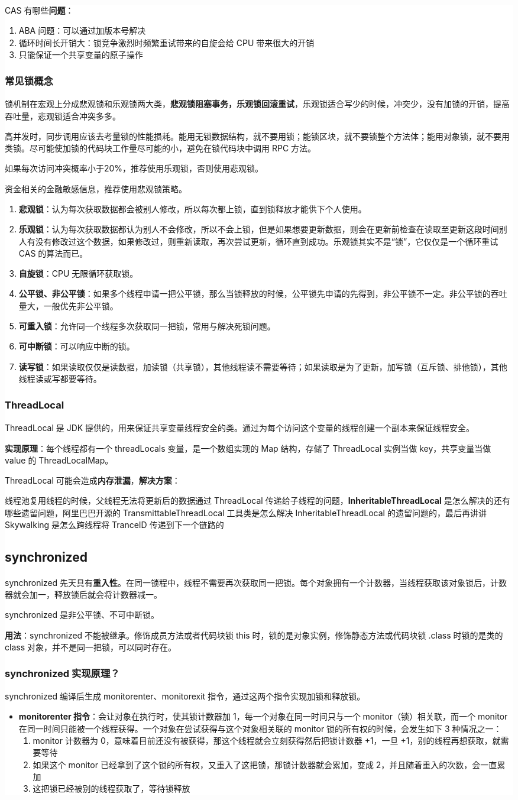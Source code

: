 CAS 有哪些**问题**：
1. ABA 问题：可以通过加版本号解决
1. 循环时间长开销大：锁竞争激烈时频繁重试带来的自旋会给 CPU 带来很大的开销
1. 只能保证一个共享变量的原子操作

### 常见锁概念

锁机制在宏观上分成悲观锁和乐观锁两大类，**悲观锁阻塞事务，乐观锁回滚重试**，乐观锁适合写少的时候，冲突少，没有加锁的开销，提高吞吐量，悲观锁适合冲突多多。

高并发时，同步调用应该去考量锁的性能损耗。能用无锁数据结构，就不要用锁；能锁区块，就不要锁整个方法体；能用对象锁，就不要用类锁。尽可能使加锁的代码块工作量尽可能的小，避免在锁代码块中调用 RPC 方法。

如果每次访问冲突概率小于20%，推荐使用乐观锁，否则使用悲观锁。

资金相关的金融敏感信息，推荐使用悲观锁策略。

1. **悲观锁**：认为每次获取数据都会被别人修改，所以每次都上锁，直到锁释放才能供下个人使用。

1. **乐观锁**：认为每次获取数据都认为别人不会修改，所以不会上锁，但是如果想要更新数据，则会在更新前检查在读取至更新这段时间别人有没有修改过这个数据，如果修改过，则重新读取，再次尝试更新，循环直到成功。乐观锁其实不是“锁”，它仅仅是一个循环重试 CAS 的算法而已。

1. **自旋锁**：CPU 无限循环获取锁。

1. **公平锁、非公平锁**：如果多个线程申请一把公平锁，那么当锁释放的时候，公平锁先申请的先得到，非公平锁不一定。非公平锁的吞吐量大，一般优先非公平锁。

1. **可重入锁**：允许同一个线程多次获取同一把锁，常用与解决死锁问题。

1. **可中断锁**：可以响应中断的锁。

1. **读写锁**：如果读取仅仅是读数据，加读锁（共享锁），其他线程读不需要等待；如果读取是为了更新，加写锁（互斥锁、排他锁），其他线程读或写都要等待。

### ThreadLocal
ThreadLocal 是 JDK 提供的，用来保证共享变量线程安全的类。通过为每个访问这个变量的线程创建一个副本来保证线程安全。

**实现原理**：每个线程都有一个 threadLocals 变量，是一个数组实现的 Map 结构，存储了 ThreadLocal 实例当做 key，共享变量当做 value 的 ThreadLocalMap。

ThreadLocal 可能会造成**内存泄漏**，**解决方案**：

线程池复用线程的时候，父线程无法将更新后的数据通过 ThreadLocal 传递给子线程的问题，**InheritableThreadLocal** 是怎么解决的还有哪些遗留问题，阿里巴巴开源的 TransmittableThreadLocal 工具类是怎么解决 InheritableThreadLocal 的遗留问题的，最后再讲讲 Skywalking 是怎么跨线程将 TranceID 传递到下一个链路的

## synchronized

synchronized 先天具有**重入性**。在同一锁程中，线程不需要再次获取同一把锁。每个对象拥有一个计数器，当线程获取该对象锁后，计数器就会加一，释放锁后就会将计数器减一。

synchronized 是非公平锁、不可中断锁。

**用法**：synchronized 不能被继承。修饰成员方法或者代码块锁 this 时，锁的是对象实例，修饰静态方法或代码块锁 .class 时锁的是类的 class 对象，并不是同一把锁，可以同时存在。

### synchronized 实现原理？
synchronized 编译后生成 monitorenter、monitorexit 指令，通过这两个指令实现加锁和释放锁。

* **monitorenter 指令**：会让对象在执行时，使其锁计数器加 1，每一个对象在同一时间只与一个 monitor（锁）相关联，而一个 monitor 在同一时间只能被一个线程获得。一个对象在尝试获得与这个对象相关联的 monitor 锁的所有权的时候，会发生如下 3 种情况之一：
   1. monitor 计数器为 0，意味着目前还没有被获得，那这个线程就会立刻获得然后把锁计数器 +1，一旦 +1，别的线程再想获取，就需要等待
   1. 如果这个 monitor 已经拿到了这个锁的所有权，又重入了这把锁，那锁计数器就会累加，变成 2，并且随着重入的次数，会一直累加
   1. 这把锁已经被别的线程获取了，等待锁释放
